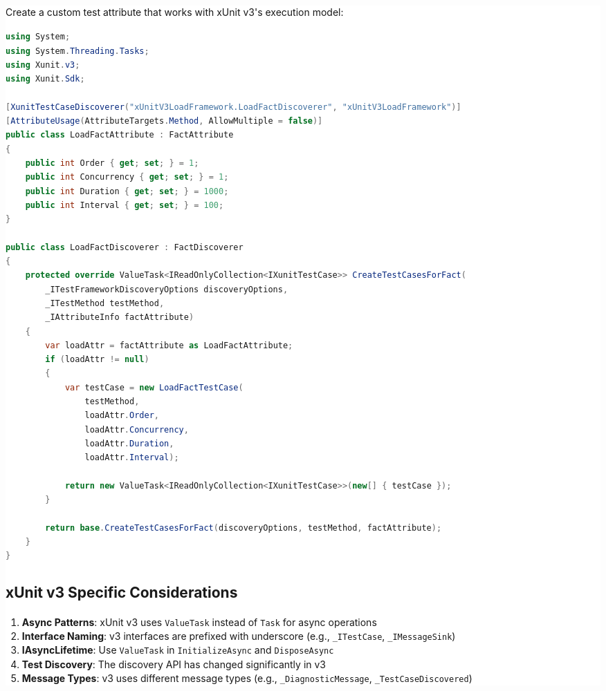 Create a custom test attribute that works with xUnit v3's execution model:

```csharp
using System;
using System.Threading.Tasks;
using Xunit.v3;
using Xunit.Sdk;

[XunitTestCaseDiscoverer("xUnitV3LoadFramework.LoadFactDiscoverer", "xUnitV3LoadFramework")]
[AttributeUsage(AttributeTargets.Method, AllowMultiple = false)]
public class LoadFactAttribute : FactAttribute
{
    public int Order { get; set; } = 1;
    public int Concurrency { get; set; } = 1;
    public int Duration { get; set; } = 1000;
    public int Interval { get; set; } = 100;
}

public class LoadFactDiscoverer : FactDiscoverer
{
    protected override ValueTask<IReadOnlyCollection<IXunitTestCase>> CreateTestCasesForFact(
        _ITestFrameworkDiscoveryOptions discoveryOptions,
        _ITestMethod testMethod,
        _IAttributeInfo factAttribute)
    {
        var loadAttr = factAttribute as LoadFactAttribute;
        if (loadAttr != null)
        {
            var testCase = new LoadFactTestCase(
                testMethod,
                loadAttr.Order,
                loadAttr.Concurrency,
                loadAttr.Duration,
                loadAttr.Interval);
            
            return new ValueTask<IReadOnlyCollection<IXunitTestCase>>(new[] { testCase });
        }
        
        return base.CreateTestCasesForFact(discoveryOptions, testMethod, factAttribute);
    }
}
```

## xUnit v3 Specific Considerations

1. **Async Patterns**: xUnit v3 uses `ValueTask` instead of `Task` for async operations
2. **Interface Naming**: v3 interfaces are prefixed with underscore (e.g., `_ITestCase`, `_IMessageSink`)
3. **IAsyncLifetime**: Use `ValueTask` in `InitializeAsync` and `DisposeAsync`
4. **Test Discovery**: The discovery API has changed significantly in v3
5. **Message Types**: v3 uses different message types (e.g., `_DiagnosticMessage`, `_TestCaseDiscovered`)
